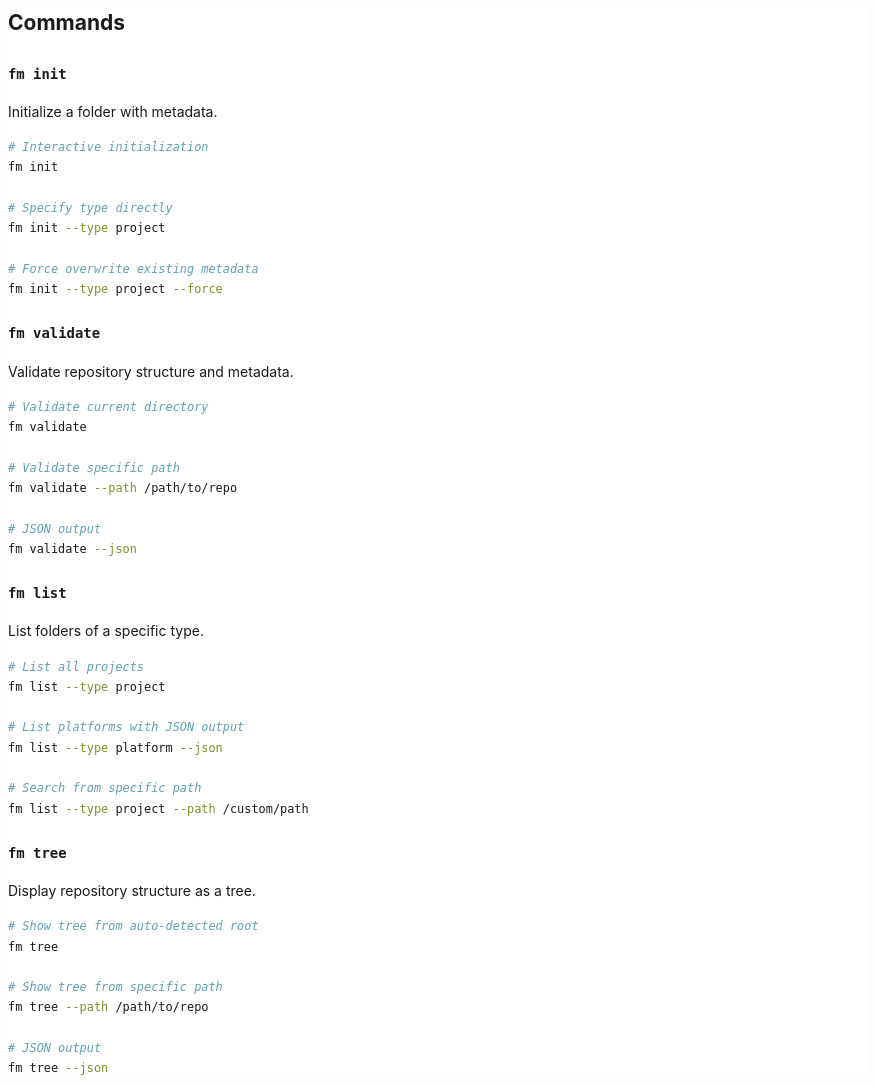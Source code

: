 ## Commands

### `fm init`

Initialize a folder with metadata.

```bash
# Interactive initialization
fm init

# Specify type directly
fm init --type project

# Force overwrite existing metadata
fm init --type project --force
```

### `fm validate`

Validate repository structure and metadata.

```bash
# Validate current directory
fm validate

# Validate specific path
fm validate --path /path/to/repo

# JSON output
fm validate --json
```

### `fm list`

List folders of a specific type.

```bash
# List all projects
fm list --type project

# List platforms with JSON output
fm list --type platform --json

# Search from specific path
fm list --type project --path /custom/path
```

### `fm tree`

Display repository structure as a tree.

```bash
# Show tree from auto-detected root
fm tree

# Show tree from specific path
fm tree --path /path/to/repo

# JSON output
fm tree --json
```
